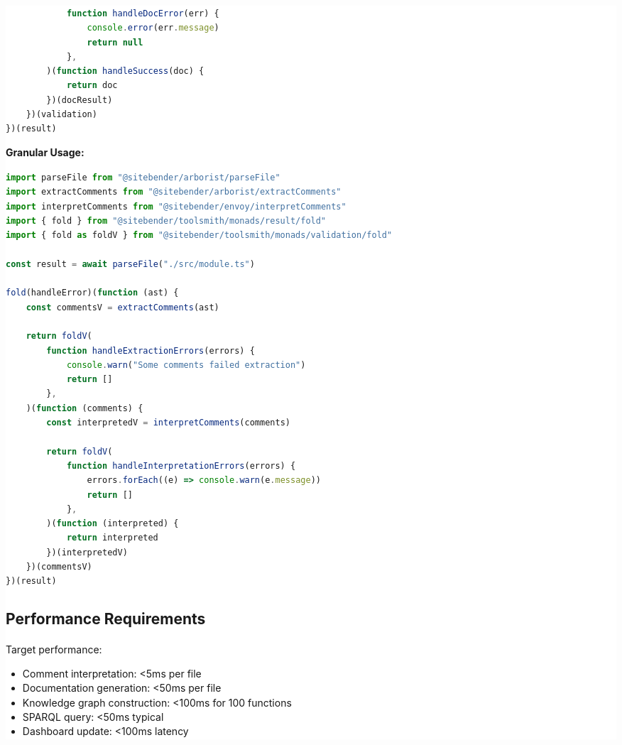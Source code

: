 ```typescript
			function handleDocError(err) {
				console.error(err.message)
				return null
			},
		)(function handleSuccess(doc) {
			return doc
		})(docResult)
	})(validation)
})(result)
```

**Granular Usage:**

```typescript
import parseFile from "@sitebender/arborist/parseFile"
import extractComments from "@sitebender/arborist/extractComments"
import interpretComments from "@sitebender/envoy/interpretComments"
import { fold } from "@sitebender/toolsmith/monads/result/fold"
import { fold as foldV } from "@sitebender/toolsmith/monads/validation/fold"

const result = await parseFile("./src/module.ts")

fold(handleError)(function (ast) {
	const commentsV = extractComments(ast)

	return foldV(
		function handleExtractionErrors(errors) {
			console.warn("Some comments failed extraction")
			return []
		},
	)(function (comments) {
		const interpretedV = interpretComments(comments)

		return foldV(
			function handleInterpretationErrors(errors) {
				errors.forEach((e) => console.warn(e.message))
				return []
			},
		)(function (interpreted) {
			return interpreted
		})(interpretedV)
	})(commentsV)
})(result)
```

## Performance Requirements

Target performance:

- Comment interpretation: <5ms per file
- Documentation generation: <50ms per file
- Knowledge graph construction: <100ms for 100 functions
- SPARQL query: <50ms typical
- Dashboard update: <100ms latency
